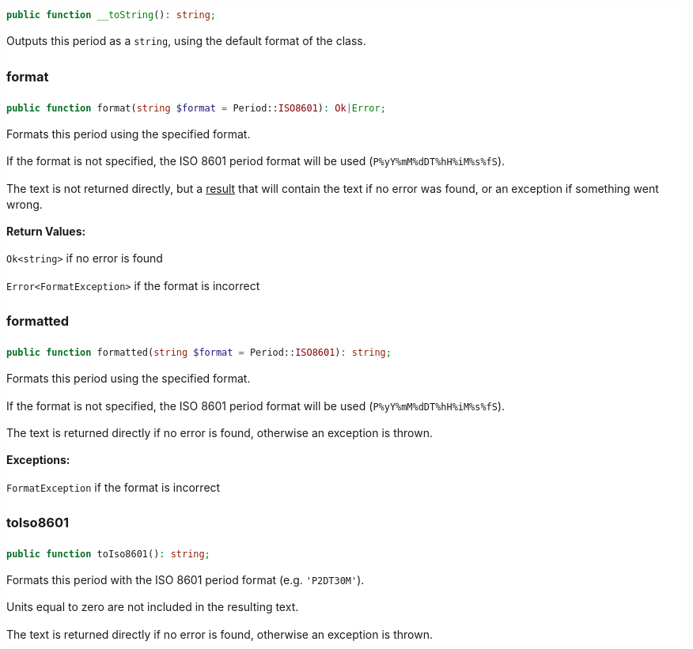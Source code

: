 ```php
public function __toString(): string;
```

Outputs this period as a `string`, using the default format of
the class.


### format

```php
public function format(string $format = Period::ISO8601): Ok|Error;
```

Formats this period using the specified format.

If the format is not specified, the ISO 8601 period format will
be used (`P%yY%mM%dDT%hH%iM%s%fS`).

The text is not returned directly, but a [result][php-results-doc] that will
contain the text if no error was found, or an exception if
something went wrong.

**Return Values:**

`Ok<string>` if no error is found

`Error<FormatException>` if the format is incorrect


### formatted

```php
public function formatted(string $format = Period::ISO8601): string;
```

Formats this period using the specified format.

If the format is not specified, the ISO 8601 period format will
be used (`P%yY%mM%dDT%hH%iM%s%fS`).

The text is returned directly if no error is found, otherwise
an exception is thrown.

**Exceptions:**

`FormatException` if the format is incorrect


### toIso8601

```php
public function toIso8601(): string;
```

Formats this period with the ISO 8601 period format (e.g.
`'P2DT30M'`).

Units equal to zero are not included in the resulting text.

The text is returned directly if no error is found, otherwise
an exception is thrown.


[native-date-time]: https://www.php.net/manual/en/class.datetime.php
[native-date-time-immutable]: https://www.php.net/manual/en/class.datetimeimmutable.php
[native-date-time-zone]: https://www.php.net/manual/en/class.datetimezone.php
[native-date-interval]: https://www.php.net/manual/en/class.dateinterval.php
[php-results-doc]: https://hereldar.github.io/php-results/